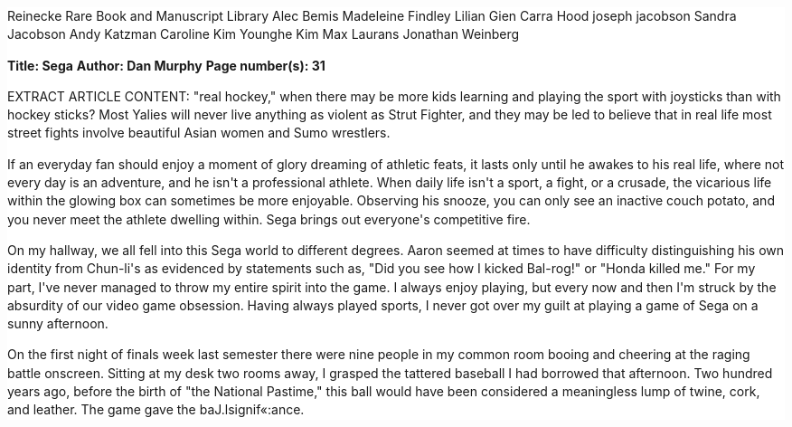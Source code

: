 
Reinecke Rare Book and 
Manuscript Library 
Alec Bemis 
Madeleine Findley 
Lilian Gien 
Carra Hood 
joseph jacobson 
Sandra Jacobson 
Andy Katzman 
Caroline Kim 
Younghe Kim 
Max Laurans 
Jonathan Weinberg



**Title: Sega**
**Author: Dan Murphy**
**Page number(s): 31**

EXTRACT ARTICLE CONTENT:
"real hockey," when 
there may be more kids 
learning and playing the 
sport with joysticks than with 
hockey sticks? Most Yalies will 
never live anything as violent as 
Strut Fighter, and they may be led to 
believe that in real life most street fights 
involve beautiful Asian women and Sumo 
wrestlers. 

If an everyday fan should enjoy a moment of 
glory dreaming of athletic feats, it lasts only until he 
awakes to his real life, where not every day is an adventure, and he 
isn't a professional athlete. When daily life isn't a sport, a fight, or a 
crusade, the vicarious life within the glowing box can sometimes be 
more enjoyable. Observing his snooze, you can only see an inactive 
couch potato, and you never meet the athlete dwelling within. Sega 
brings out everyone's competitive fire. 

On my hallway, we all fell into this Sega world to different 
degrees. Aaron seemed at times to have difficulty distinguishing his 
own identity from Chun-li's as evidenced by statements such as, 
"Did you see how I kicked Bal-rog!" or "Honda killed me." For my 
part, I've never managed to throw my entire spirit into the game. I 
always enjoy playing, but every now and then I'm struck by the 
absurdity of our video game obsession. Having always played 
sports, I never got over my guilt at playing a game of Sega on a 
sunny afternoon. 

On the first night of finals week last semester there were nine 
people in my common room booing and cheering at the raging 
battle onscreen. Sitting at my desk two rooms away, I grasped the 
tattered baseball I had borrowed that afternoon. Two hundred years 
ago, before the birth of "the National Pastime," this ball would 
have been considered a meaningless lump of twine, cork, and 
leather. The game gave the baJ.lsignif«:ance. 
